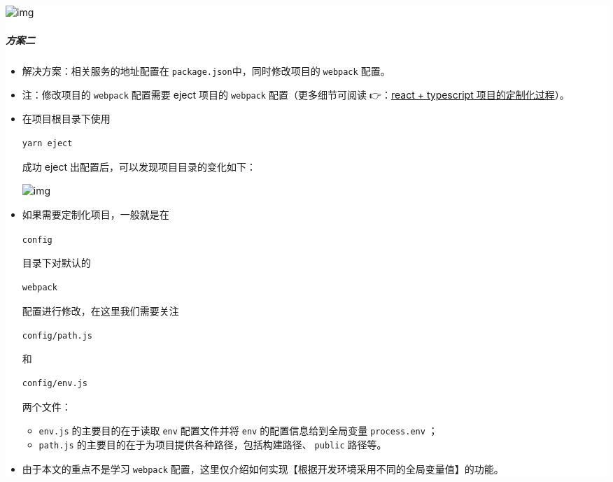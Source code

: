   ![img](https://user-gold-cdn.xitu.io/2020/5/14/172130840649cd87?imageView2/0/w/1280/h/960/format/webp/ignore-error/1)

##### 方案二

- 解决方案：相关服务的地址配置在 `package.json`中，同时修改项目的 `webpack` 配置。

- 注：修改项目的 `webpack` 配置需要 eject 项目的 `webpack` 配置（更多细节可阅读 👉：[react + typescript 项目的定制化过程](https://juejin.im/post/5d5e25b5f265da03970bbf82)）。

- 在项目根目录下使用

   

  ```
  yarn eject
  ```

   

  成功 eject 出配置后，可以发现项目目录的变化如下：

  ![img](https://user-gold-cdn.xitu.io/2020/5/14/17213101be031e97?imageView2/0/w/1280/h/960/format/webp/ignore-error/1)

- 如果需要定制化项目，一般就是在

   

  ```
  config
  ```

   

  目录下对默认的

   

  ```
  webpack
  ```

   

  配置进行修改，在这里我们需要关注

   

  ```
  config/path.js
  ```

   

  和

   

  ```
  config/env.js
  ```

   

  两个文件：

  - `env.js` 的主要目的在于读取 `env` 配置文件并将 `env` 的配置信息给到全局变量 `process.env` ；
  - `path.js` 的主要目的在于为项目提供各种路径，包括构建路径、 `public` 路径等。

- 由于本文的重点不是学习 `webpack` 配置，这里仅介绍如何实现【根据开发环境采用不同的全局变量值】的功能。
